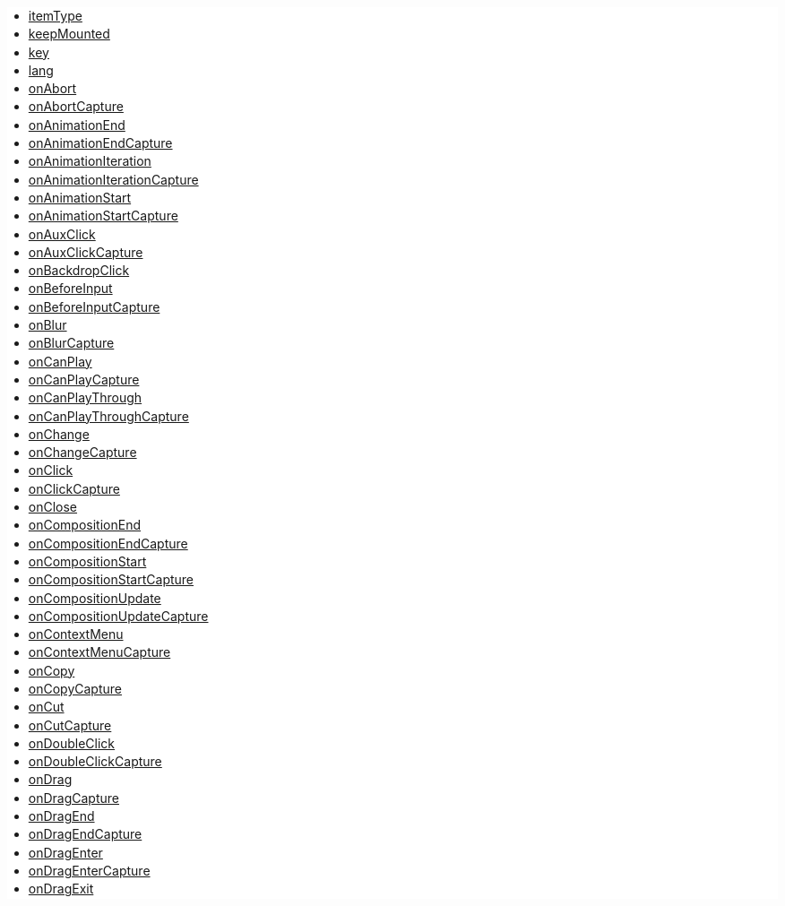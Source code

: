 - [itemType](components_GraphEditor_DataEditor._internal_.DrawerProps.md#itemtype)
- [keepMounted](components_GraphEditor_DataEditor._internal_.DrawerProps.md#keepmounted)
- [key](components_GraphEditor_DataEditor._internal_.DrawerProps.md#key)
- [lang](components_GraphEditor_DataEditor._internal_.DrawerProps.md#lang)
- [onAbort](components_GraphEditor_DataEditor._internal_.DrawerProps.md#onabort)
- [onAbortCapture](components_GraphEditor_DataEditor._internal_.DrawerProps.md#onabortcapture)
- [onAnimationEnd](components_GraphEditor_DataEditor._internal_.DrawerProps.md#onanimationend)
- [onAnimationEndCapture](components_GraphEditor_DataEditor._internal_.DrawerProps.md#onanimationendcapture)
- [onAnimationIteration](components_GraphEditor_DataEditor._internal_.DrawerProps.md#onanimationiteration)
- [onAnimationIterationCapture](components_GraphEditor_DataEditor._internal_.DrawerProps.md#onanimationiterationcapture)
- [onAnimationStart](components_GraphEditor_DataEditor._internal_.DrawerProps.md#onanimationstart)
- [onAnimationStartCapture](components_GraphEditor_DataEditor._internal_.DrawerProps.md#onanimationstartcapture)
- [onAuxClick](components_GraphEditor_DataEditor._internal_.DrawerProps.md#onauxclick)
- [onAuxClickCapture](components_GraphEditor_DataEditor._internal_.DrawerProps.md#onauxclickcapture)
- [onBackdropClick](components_GraphEditor_DataEditor._internal_.DrawerProps.md#onbackdropclick)
- [onBeforeInput](components_GraphEditor_DataEditor._internal_.DrawerProps.md#onbeforeinput)
- [onBeforeInputCapture](components_GraphEditor_DataEditor._internal_.DrawerProps.md#onbeforeinputcapture)
- [onBlur](components_GraphEditor_DataEditor._internal_.DrawerProps.md#onblur)
- [onBlurCapture](components_GraphEditor_DataEditor._internal_.DrawerProps.md#onblurcapture)
- [onCanPlay](components_GraphEditor_DataEditor._internal_.DrawerProps.md#oncanplay)
- [onCanPlayCapture](components_GraphEditor_DataEditor._internal_.DrawerProps.md#oncanplaycapture)
- [onCanPlayThrough](components_GraphEditor_DataEditor._internal_.DrawerProps.md#oncanplaythrough)
- [onCanPlayThroughCapture](components_GraphEditor_DataEditor._internal_.DrawerProps.md#oncanplaythroughcapture)
- [onChange](components_GraphEditor_DataEditor._internal_.DrawerProps.md#onchange)
- [onChangeCapture](components_GraphEditor_DataEditor._internal_.DrawerProps.md#onchangecapture)
- [onClick](components_GraphEditor_DataEditor._internal_.DrawerProps.md#onclick)
- [onClickCapture](components_GraphEditor_DataEditor._internal_.DrawerProps.md#onclickcapture)
- [onClose](components_GraphEditor_DataEditor._internal_.DrawerProps.md#onclose)
- [onCompositionEnd](components_GraphEditor_DataEditor._internal_.DrawerProps.md#oncompositionend)
- [onCompositionEndCapture](components_GraphEditor_DataEditor._internal_.DrawerProps.md#oncompositionendcapture)
- [onCompositionStart](components_GraphEditor_DataEditor._internal_.DrawerProps.md#oncompositionstart)
- [onCompositionStartCapture](components_GraphEditor_DataEditor._internal_.DrawerProps.md#oncompositionstartcapture)
- [onCompositionUpdate](components_GraphEditor_DataEditor._internal_.DrawerProps.md#oncompositionupdate)
- [onCompositionUpdateCapture](components_GraphEditor_DataEditor._internal_.DrawerProps.md#oncompositionupdatecapture)
- [onContextMenu](components_GraphEditor_DataEditor._internal_.DrawerProps.md#oncontextmenu)
- [onContextMenuCapture](components_GraphEditor_DataEditor._internal_.DrawerProps.md#oncontextmenucapture)
- [onCopy](components_GraphEditor_DataEditor._internal_.DrawerProps.md#oncopy)
- [onCopyCapture](components_GraphEditor_DataEditor._internal_.DrawerProps.md#oncopycapture)
- [onCut](components_GraphEditor_DataEditor._internal_.DrawerProps.md#oncut)
- [onCutCapture](components_GraphEditor_DataEditor._internal_.DrawerProps.md#oncutcapture)
- [onDoubleClick](components_GraphEditor_DataEditor._internal_.DrawerProps.md#ondoubleclick)
- [onDoubleClickCapture](components_GraphEditor_DataEditor._internal_.DrawerProps.md#ondoubleclickcapture)
- [onDrag](components_GraphEditor_DataEditor._internal_.DrawerProps.md#ondrag)
- [onDragCapture](components_GraphEditor_DataEditor._internal_.DrawerProps.md#ondragcapture)
- [onDragEnd](components_GraphEditor_DataEditor._internal_.DrawerProps.md#ondragend)
- [onDragEndCapture](components_GraphEditor_DataEditor._internal_.DrawerProps.md#ondragendcapture)
- [onDragEnter](components_GraphEditor_DataEditor._internal_.DrawerProps.md#ondragenter)
- [onDragEnterCapture](components_GraphEditor_DataEditor._internal_.DrawerProps.md#ondragentercapture)
- [onDragExit](components_GraphEditor_DataEditor._internal_.DrawerProps.md#ondragexit)